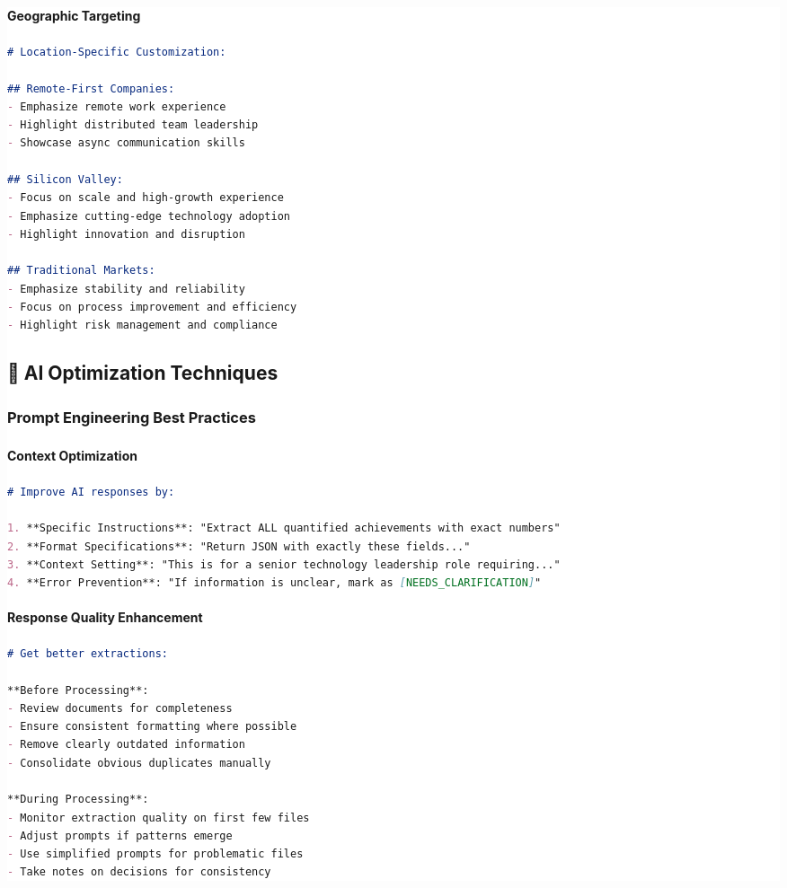 #### Geographic Targeting

```markdown
# Location-Specific Customization:

## Remote-First Companies:
- Emphasize remote work experience
- Highlight distributed team leadership
- Showcase async communication skills

## Silicon Valley:
- Focus on scale and high-growth experience
- Emphasize cutting-edge technology adoption
- Highlight innovation and disruption

## Traditional Markets:
- Emphasize stability and reliability
- Focus on process improvement and efficiency
- Highlight risk management and compliance
```

## 🤖 AI Optimization Techniques

### Prompt Engineering Best Practices

#### Context Optimization

```markdown
# Improve AI responses by:

1. **Specific Instructions**: "Extract ALL quantified achievements with exact numbers"
2. **Format Specifications**: "Return JSON with exactly these fields..."
3. **Context Setting**: "This is for a senior technology leadership role requiring..."
4. **Error Prevention**: "If information is unclear, mark as [NEEDS_CLARIFICATION]"
```

#### Response Quality Enhancement

```markdown
# Get better extractions:

**Before Processing**:
- Review documents for completeness
- Ensure consistent formatting where possible
- Remove clearly outdated information
- Consolidate obvious duplicates manually

**During Processing**:
- Monitor extraction quality on first few files
- Adjust prompts if patterns emerge
- Use simplified prompts for problematic files
- Take notes on decisions for consistency
```
